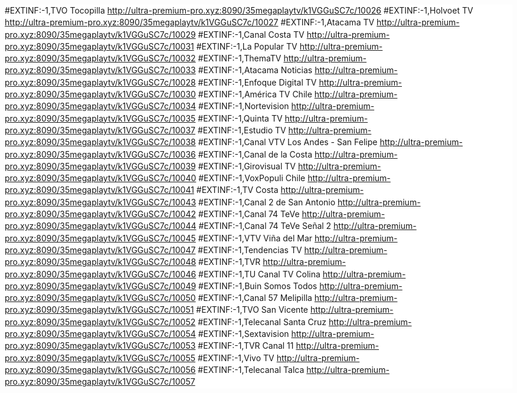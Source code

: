 #EXTINF:-1,TVO Tocopilla
http://ultra-premium-pro.xyz:8090/35megaplaytv/k1VGGuSC7c/10026
#EXTINF:-1,Holvoet TV
http://ultra-premium-pro.xyz:8090/35megaplaytv/k1VGGuSC7c/10027
#EXTINF:-1,Atacama TV
http://ultra-premium-pro.xyz:8090/35megaplaytv/k1VGGuSC7c/10029
#EXTINF:-1,Canal Costa TV
http://ultra-premium-pro.xyz:8090/35megaplaytv/k1VGGuSC7c/10031
#EXTINF:-1,La Popular TV
http://ultra-premium-pro.xyz:8090/35megaplaytv/k1VGGuSC7c/10032
#EXTINF:-1,ThemaTV
http://ultra-premium-pro.xyz:8090/35megaplaytv/k1VGGuSC7c/10033
#EXTINF:-1,Atacama Noticias
http://ultra-premium-pro.xyz:8090/35megaplaytv/k1VGGuSC7c/10028
#EXTINF:-1,Enfoque Digital TV
http://ultra-premium-pro.xyz:8090/35megaplaytv/k1VGGuSC7c/10030
#EXTINF:-1,América TV Chile
http://ultra-premium-pro.xyz:8090/35megaplaytv/k1VGGuSC7c/10034
#EXTINF:-1,Nortevision
http://ultra-premium-pro.xyz:8090/35megaplaytv/k1VGGuSC7c/10035
#EXTINF:-1,Quinta TV
http://ultra-premium-pro.xyz:8090/35megaplaytv/k1VGGuSC7c/10037
#EXTINF:-1,Estudio TV
http://ultra-premium-pro.xyz:8090/35megaplaytv/k1VGGuSC7c/10038
#EXTINF:-1,Canal VTV Los Andes - San Felipe
http://ultra-premium-pro.xyz:8090/35megaplaytv/k1VGGuSC7c/10036
#EXTINF:-1,Canal de la Costa
http://ultra-premium-pro.xyz:8090/35megaplaytv/k1VGGuSC7c/10039
#EXTINF:-1,Girovisual TV
http://ultra-premium-pro.xyz:8090/35megaplaytv/k1VGGuSC7c/10040
#EXTINF:-1,VoxPopuli Chile
http://ultra-premium-pro.xyz:8090/35megaplaytv/k1VGGuSC7c/10041
#EXTINF:-1,TV Costa
http://ultra-premium-pro.xyz:8090/35megaplaytv/k1VGGuSC7c/10043
#EXTINF:-1,Canal 2 de San Antonio
http://ultra-premium-pro.xyz:8090/35megaplaytv/k1VGGuSC7c/10042
#EXTINF:-1,Canal 74 TeVe
http://ultra-premium-pro.xyz:8090/35megaplaytv/k1VGGuSC7c/10044
#EXTINF:-1,Canal 74 TeVe Señal 2
http://ultra-premium-pro.xyz:8090/35megaplaytv/k1VGGuSC7c/10045
#EXTINF:-1,VTV Viña del Mar
http://ultra-premium-pro.xyz:8090/35megaplaytv/k1VGGuSC7c/10047
#EXTINF:-1,Tendencias TV
http://ultra-premium-pro.xyz:8090/35megaplaytv/k1VGGuSC7c/10048
#EXTINF:-1,TVR
http://ultra-premium-pro.xyz:8090/35megaplaytv/k1VGGuSC7c/10046
#EXTINF:-1,TU Canal TV Colina
http://ultra-premium-pro.xyz:8090/35megaplaytv/k1VGGuSC7c/10049
#EXTINF:-1,Buin Somos Todos
http://ultra-premium-pro.xyz:8090/35megaplaytv/k1VGGuSC7c/10050
#EXTINF:-1,Canal 57 Melipilla
http://ultra-premium-pro.xyz:8090/35megaplaytv/k1VGGuSC7c/10051
#EXTINF:-1,TVO San Vicente
http://ultra-premium-pro.xyz:8090/35megaplaytv/k1VGGuSC7c/10052
#EXTINF:-1,Telecanal Santa Cruz
http://ultra-premium-pro.xyz:8090/35megaplaytv/k1VGGuSC7c/10054
#EXTINF:-1,Sextavision
http://ultra-premium-pro.xyz:8090/35megaplaytv/k1VGGuSC7c/10053
#EXTINF:-1,TVR Canal 11
http://ultra-premium-pro.xyz:8090/35megaplaytv/k1VGGuSC7c/10055
#EXTINF:-1,Vivo TV
http://ultra-premium-pro.xyz:8090/35megaplaytv/k1VGGuSC7c/10056
#EXTINF:-1,Telecanal Talca
http://ultra-premium-pro.xyz:8090/35megaplaytv/k1VGGuSC7c/10057